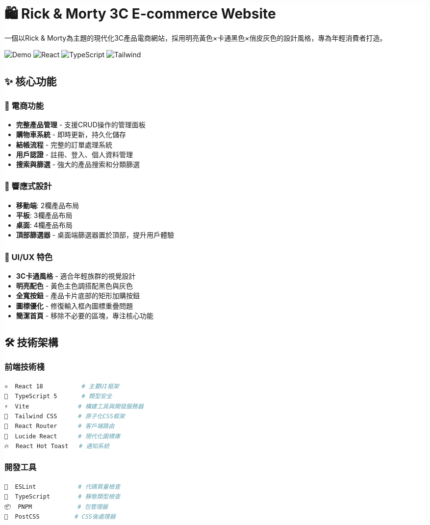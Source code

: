 # 🛍️ Rick & Morty 3C E-commerce Website

一個以Rick & Morty為主題的現代化3C產品電商網站，採用明亮黃色×卡通黑色×俏皮灰色的設計風格，專為年輕消費者打造。

![Demo](https://img.shields.io/badge/Demo-Live-brightgreen)
![React](https://img.shields.io/badge/React-18-blue)
![TypeScript](https://img.shields.io/badge/TypeScript-5-blue)
![Tailwind](https://img.shields.io/badge/Tailwind-CSS-38B2AC)

## ✨ 核心功能

### 🛒 電商功能
- **完整產品管理** - 支援CRUD操作的管理面板
- **購物車系統** - 即時更新，持久化儲存
- **結帳流程** - 完整的訂單處理系統
- **用戶認證** - 註冊、登入、個人資料管理
- **搜索與篩選** - 強大的產品搜索和分類篩選

### 📱 響應式設計
- **移動端**: 2欄產品布局
- **平板**: 3欄產品布局  
- **桌面**: 4欄產品布局
- **頂部篩選器** - 桌面端篩選器置於頂部，提升用戶體驗

### 🎨 UI/UX 特色
- **3C卡通風格** - 適合年輕族群的視覺設計
- **明亮配色** - 黃色主色調搭配黑色與灰色
- **全寬按鈕** - 產品卡片底部的矩形加購按鈕
- **圖標優化** - 修復輸入框內圖標重疊問題
- **簡潔首頁** - 移除不必要的區塊，專注核心功能

## 🛠️ 技術架構

### 前端技術棧
```bash
⚛️  React 18           # 主要UI框架
🔷  TypeScript 5       # 類型安全
⚡  Vite              # 構建工具與開發服務器
🎨  Tailwind CSS      # 原子化CSS框架
🚀  React Router      # 客戶端路由
🎯  Lucide React      # 現代化圖標庫
🔥  React Hot Toast   # 通知系統
```

### 開發工具
```bash
📝  ESLint            # 代碼質量檢查
🎯  TypeScript        # 靜態類型檢查
📦  PNPM             # 包管理器
🔧  PostCSS          # CSS後處理器
```
